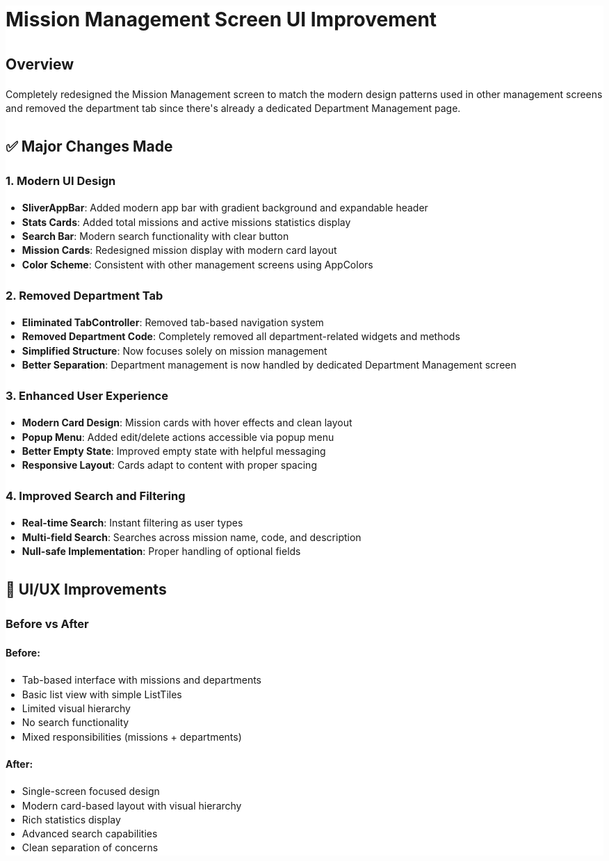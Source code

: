 # Mission Management Screen UI Improvement

## Overview
Completely redesigned the Mission Management screen to match the modern design patterns used in other management screens and removed the department tab since there's already a dedicated Department Management page.

## ✅ **Major Changes Made**

### **1. Modern UI Design**
- **SliverAppBar**: Added modern app bar with gradient background and expandable header
- **Stats Cards**: Added total missions and active missions statistics display
- **Search Bar**: Modern search functionality with clear button
- **Mission Cards**: Redesigned mission display with modern card layout
- **Color Scheme**: Consistent with other management screens using AppColors

### **2. Removed Department Tab**
- **Eliminated TabController**: Removed tab-based navigation system
- **Removed Department Code**: Completely removed all department-related widgets and methods
- **Simplified Structure**: Now focuses solely on mission management
- **Better Separation**: Department management is now handled by dedicated Department Management screen

### **3. Enhanced User Experience**
- **Modern Card Design**: Mission cards with hover effects and clean layout
- **Popup Menu**: Added edit/delete actions accessible via popup menu
- **Better Empty State**: Improved empty state with helpful messaging
- **Responsive Layout**: Cards adapt to content with proper spacing

### **4. Improved Search and Filtering**
- **Real-time Search**: Instant filtering as user types
- **Multi-field Search**: Searches across mission name, code, and description
- **Null-safe Implementation**: Proper handling of optional fields

## 🎨 **UI/UX Improvements**

### **Before vs After**

#### **Before:**
- Tab-based interface with missions and departments
- Basic list view with simple ListTiles
- Limited visual hierarchy
- No search functionality
- Mixed responsibilities (missions + departments)

#### **After:**
- Single-screen focused design
- Modern card-based layout with visual hierarchy
- Rich statistics display
- Advanced search capabilities
- Clean separation of concerns

